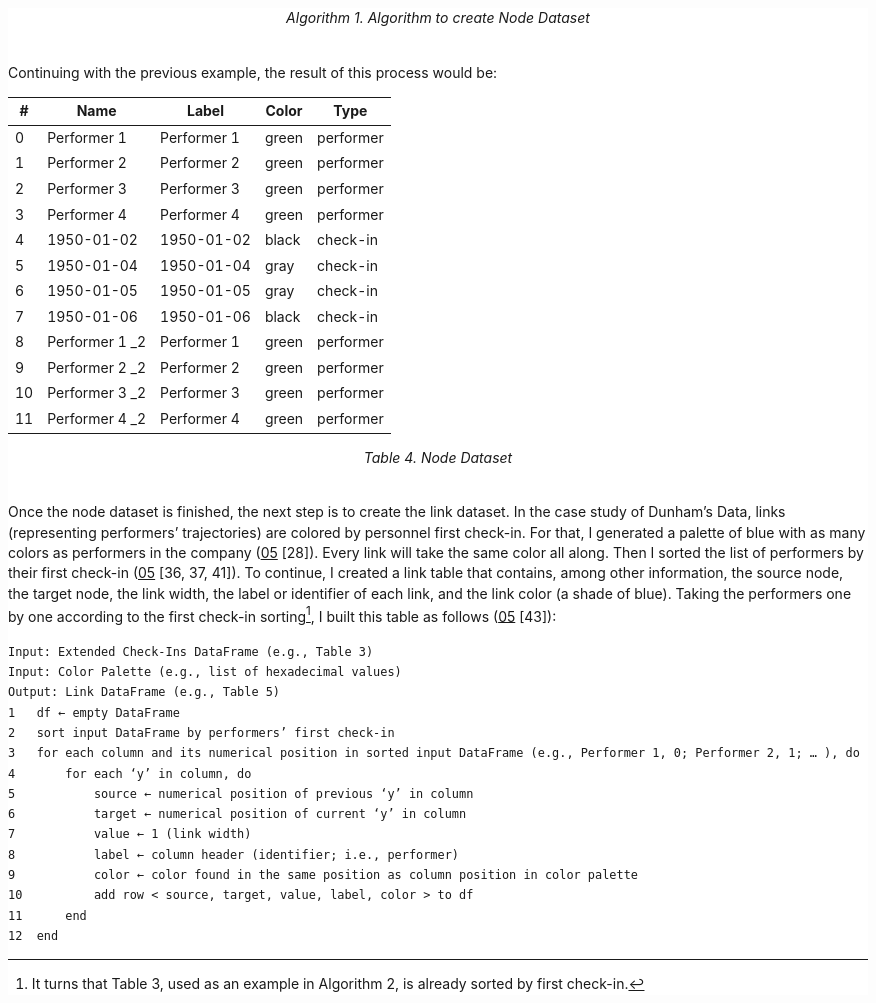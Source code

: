 <div align="center"><i>Algorithm 1. Algorithm to create Node Dataset</i></div>
<br>

Continuing with the previous example, the result of this process would be:

<div align="center">

|# |Name          |Label      |Color|Type     |
|--|--------------|-----------|-----|---------|
|0 |Performer 1   |Performer 1|green|performer|
|1 |Performer 2   |Performer 2|green|performer|
|2 |Performer 3   |Performer 3|green|performer|
|3 |Performer 4   |Performer 4|green|performer|
|4 |1950-01-02    |1950-01-02 |black|check-in |
|5 |1950-01-04    |1950-01-04 |gray |check-in |
|6 |1950-01-05    |1950-01-05 |gray |check-in |
|7 |1950-01-06    |1950-01-06 |black|check-in |
|8 |Performer 1 _2|Performer 1|green|performer|
|9 |Performer 2 _2|Performer 2|green|performer|
|10|Performer 3 _2|Performer 3|green|performer|
|11|Performer 4 _2|Performer 4|green|performer|

<div><i>Table 4. Node Dataset</i></div>
</div>
<br>

Once the node dataset is finished, the next step is to create the link dataset. In the case study of Dunham’s Data, links (representing performers’ trajectories) are colored by personnel first check-in. For that, I generated a palette of blue with as many colors as performers in the company ([05](https://github.com/DunhamsData/SankeyDiagram/blob/master/05-sankey.ipynb) [28]). Every link will take the same color all along. Then I sorted the list of performers by their first check-in ([05](https://github.com/DunhamsData/SankeyDiagram/blob/master/05-sankey.ipynb) [36, 37, 41]). To continue, I created a link table that contains, among other information, the source node, the target node, the link width, the label or identifier of each link, and the link color (a shade of blue). Taking the performers one by one according to the first check-in sorting[^sorting], I built this table as follows ([05](https://github.com/DunhamsData/SankeyDiagram/blob/master/05-sankey.ipynb) [43]):

[^sorting]: It turns that Table 3, used as an example in Algorithm 2, is already sorted by first check-in.

```
Input: Extended Check-Ins DataFrame (e.g., Table 3)
Input: Color Palette (e.g., list of hexadecimal values)
Output: Link DataFrame (e.g., Table 5)
1   df ← empty DataFrame
2   sort input DataFrame by performers’ first check-in
3   for each column and its numerical position in sorted input DataFrame (e.g., Performer 1, 0; Performer 2, 1; … ), do
4       for each ‘y’ in column, do
5           source ← numerical position of previous ‘y’ in column
6           target ← numerical position of current ‘y’ in column
7           value ← 1 (link width)
8           label ← column header (identifier; i.e., performer)
9           color ← color found in the same position as column position in color palette
10          add row < source, target, value, label, color > to df
11      end
12  end
```


[^links]: For detailed information on this dataset, refer to the [“Dunham's Data Personnel Check-In Dataset User Guide”](https://www.dunhamsdata.org/sites/default/files/2023-04/38544-DunhamsDataPersonnelCheckinUserGuide.pdf).
[^plotly]: I applied some changes to my local copy for a bespoke sankey diagram. To learn more on the matter, read my Contributions to Sankey.